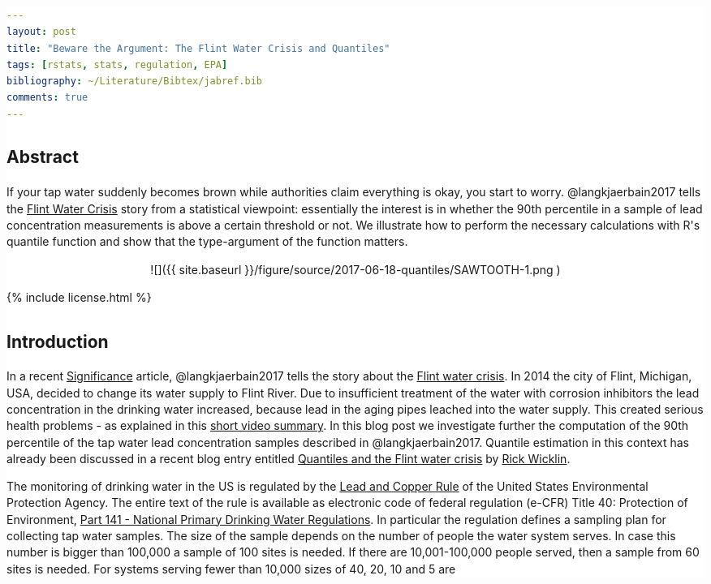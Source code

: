 ```yaml
---
layout: post
title: "Beware the Argument: The Flint Water Crisis and Quantiles"
tags: [rstats, stats, regulation, EPA]
bibliography: ~/Literature/Bibtex/jabref.bib
comments: true
---
```





## Abstract

If your tap water suddenly becomes brown while authorities claim
everything is okay, you start to worry. @langkjaerbain2017 tells the
[Flint Water Crisis](https://en.wikipedia.org/wiki/Flint_water_crisis)
story from a statistical viewpoint: essentially the interest is in
whether the 90th percentile in a sample of lead concentration
measurements is above a certain threshold or not. We
illustrate how to perform the necessary calculations with R's quantile
function and show that the type-argument of the function matters.

<center>
![]({{ site.baseurl }}/figure/source/2017-06-18-quantiles/SAWTOOTH-1.png )
</center>

{% include license.html %}

## Introduction

In a recent [Significance](https://www.significancemagazine.com/) article, @langkjaerbain2017 tells the story about the
[Flint water crisis](https://en.wikipedia.org/wiki/Flint_water_crisis). In 2014 the city of Flint, Michigan, USA, decided to change its water
supply to Flint River. Due to insufficient treatment of the water with
corrosion inhibitors the lead concentration in the drinking water
increased, because lead in the aging pipes leached into the water supply. This
created serious health problems - as explained in this [short video summary](https://youtu.be/QnDQFivtCd0). In this blog post we investigate
further the computation of the 90th percentile of the tap water lead
concentration samples described in @langkjaerbain2017.
Quantile estimation in this context has already been discussed in a
recent blog entry entitled
[Quantiles and the Flint water crisis](https://blogs.sas.com/content/iml/2017/05/17/quantiles-flint-water-crisis.html)
by
[Rick Wicklin](https://blogs.sas.com/content/author/rickwicklin/).

The
monitoring of drinking water in the US is regulated by the
[Lead and Copper Rule](https://www.epa.gov/dwreginfo/lead-and-copper-rule)
of the United States Environmental Protection Agency.  The entire text of the rule is
available as electronic code of federal regulation (e-CFR) Title 40:
Protection of Environment,
[Part 141 - National Primary Drinking Water Regulations](https://www.ecfr.gov/cgi-bin/text-idx?SID=531617f923c3de2cbf5d12ae4663f56d&mc=true&node=sp40.23.141.i&rgn=div6).
In particular the regulation defines a sampling plan for collecting
tap water samples. The size of the sample depends on the number of
people the water system serves. In case this number is bigger than
100,000 a sample of 100 sites is needed. If there are 10,001-100,000
people served, then a sample from 60 sites is needed. For
systems serving fewer than 10,000 sizes of 40, 20, 10 and 5 are